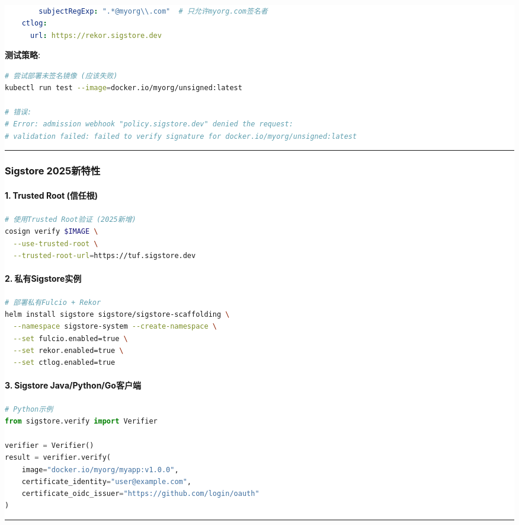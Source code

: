 ```yaml
        subjectRegExp: ".*@myorg\\.com"  # 只允许myorg.com签名者
    ctlog:
      url: https://rekor.sigstore.dev
```

**测试策略**:

```bash
# 尝试部署未签名镜像 (应该失败)
kubectl run test --image=docker.io/myorg/unsigned:latest

# 错误:
# Error: admission webhook "policy.sigstore.dev" denied the request: 
# validation failed: failed to verify signature for docker.io/myorg/unsigned:latest
```

---

### Sigstore 2025新特性

#### 1. **Trusted Root (信任根)**

```bash
# 使用Trusted Root验证 (2025新增)
cosign verify $IMAGE \
  --use-trusted-root \
  --trusted-root-url=https://tuf.sigstore.dev
```

#### 2. **私有Sigstore实例**

```bash
# 部署私有Fulcio + Rekor
helm install sigstore sigstore/sigstore-scaffolding \
  --namespace sigstore-system --create-namespace \
  --set fulcio.enabled=true \
  --set rekor.enabled=true \
  --set ctlog.enabled=true
```

#### 3. **Sigstore Java/Python/Go客户端**

```python
# Python示例
from sigstore.verify import Verifier

verifier = Verifier()
result = verifier.verify(
    image="docker.io/myorg/myapp:v1.0.0",
    certificate_identity="user@example.com",
    certificate_oidc_issuer="https://github.com/login/oauth"
)
```

---
